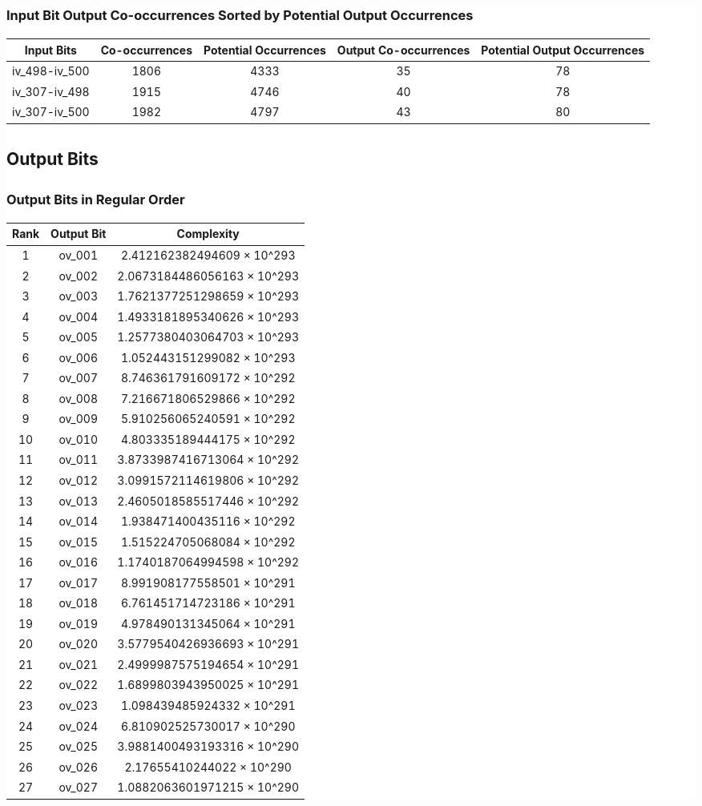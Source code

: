 ### Input Bit Output Co-occurrences Sorted by Potential Output Occurrences

| Input Bits | Co-occurrences | Potential Occurrences | Output Co-occurrences | Potential Output Occurrences |
|:----------:|:--------------:|:---------------------:|:---------------------:|:----------------------------:|
| iv_498-iv_500 | 1806 | 4333 | 35 | 78 |
| iv_307-iv_498 | 1915 | 4746 | 40 | 78 |
| iv_307-iv_500 | 1982 | 4797 | 43 | 80 |

## Output Bits

### Output Bits in Regular Order

| Rank | Output Bit | Complexity |
|:----:|:----------:|:----------:|
| 1 | ov_001 | 2.412162382494609 × 10^293 |
| 2 | ov_002 | 2.0673184486056163 × 10^293 |
| 3 | ov_003 | 1.7621377251298659 × 10^293 |
| 4 | ov_004 | 1.4933181895340626 × 10^293 |
| 5 | ov_005 | 1.2577380403064703 × 10^293 |
| 6 | ov_006 | 1.052443151299082 × 10^293 |
| 7 | ov_007 | 8.746361791609172 × 10^292 |
| 8 | ov_008 | 7.216671806529866 × 10^292 |
| 9 | ov_009 | 5.910256065240591 × 10^292 |
| 10 | ov_010 | 4.803335189444175 × 10^292 |
| 11 | ov_011 | 3.8733987416713064 × 10^292 |
| 12 | ov_012 | 3.0991572114619806 × 10^292 |
| 13 | ov_013 | 2.4605018585517446 × 10^292 |
| 14 | ov_014 | 1.938471400435116 × 10^292 |
| 15 | ov_015 | 1.515224705068084 × 10^292 |
| 16 | ov_016 | 1.1740187064994598 × 10^292 |
| 17 | ov_017 | 8.991908177558501 × 10^291 |
| 18 | ov_018 | 6.761451714723186 × 10^291 |
| 19 | ov_019 | 4.978490131345064 × 10^291 |
| 20 | ov_020 | 3.5779540426936693 × 10^291 |
| 21 | ov_021 | 2.4999987575194654 × 10^291 |
| 22 | ov_022 | 1.6899803943950025 × 10^291 |
| 23 | ov_023 | 1.098439485924332 × 10^291 |
| 24 | ov_024 | 6.810902525730017 × 10^290 |
| 25 | ov_025 | 3.9881400493193316 × 10^290 |
| 26 | ov_026 | 2.17655410244022 × 10^290 |
| 27 | ov_027 | 1.0882063601971215 × 10^290 |
